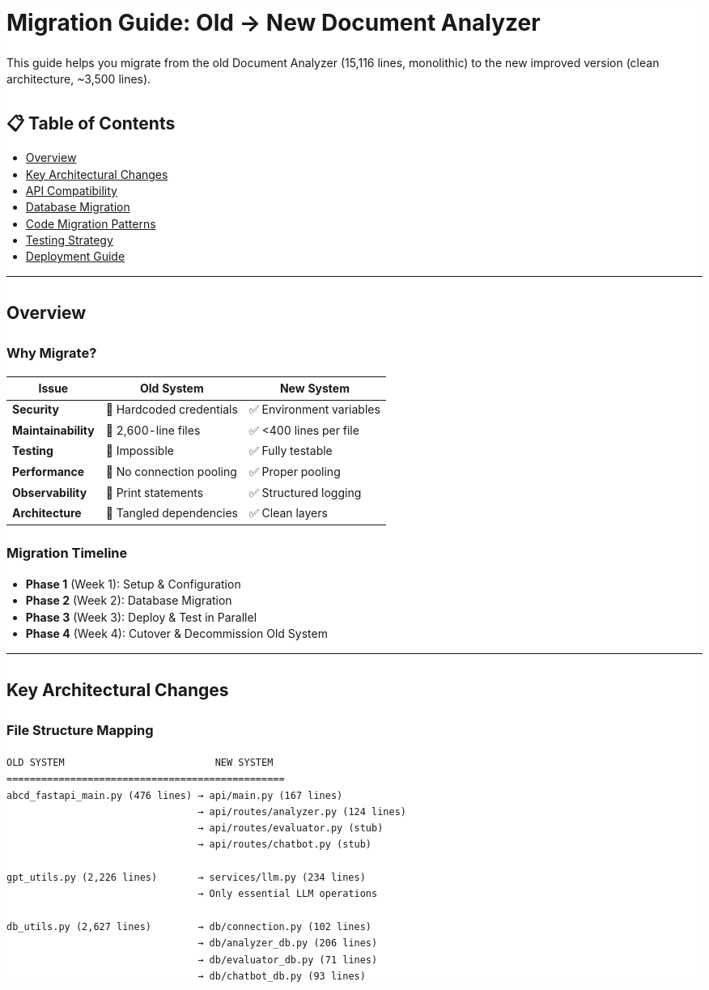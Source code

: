 # Migration Guide: Old → New Document Analyzer

This guide helps you migrate from the old Document Analyzer (15,116 lines, monolithic) to the new improved version (clean architecture, ~3,500 lines).

## 📋 Table of Contents

- [Overview](#overview)
- [Key Architectural Changes](#key-architectural-changes)
- [API Compatibility](#api-compatibility)
- [Database Migration](#database-migration)
- [Code Migration Patterns](#code-migration-patterns)
- [Testing Strategy](#testing-strategy)
- [Deployment Guide](#deployment-guide)

---

## Overview

### Why Migrate?

| Issue | Old System | New System |
|-------|------------|------------|
| **Security** | 🔴 Hardcoded credentials | ✅ Environment variables |
| **Maintainability** | 🔴 2,600-line files | ✅ <400 lines per file |
| **Testing** | 🔴 Impossible | ✅ Fully testable |
| **Performance** | 🔴 No connection pooling | ✅ Proper pooling |
| **Observability** | 🔴 Print statements | ✅ Structured logging |
| **Architecture** | 🔴 Tangled dependencies | ✅ Clean layers |

### Migration Timeline

- **Phase 1** (Week 1): Setup & Configuration
- **Phase 2** (Week 2): Database Migration
- **Phase 3** (Week 3): Deploy & Test in Parallel
- **Phase 4** (Week 4): Cutover & Decommission Old System

---

## Key Architectural Changes

### File Structure Mapping

```
OLD SYSTEM                          NEW SYSTEM
================================================
abcd_fastapi_main.py (476 lines) → api/main.py (167 lines)
                                 → api/routes/analyzer.py (124 lines)
                                 → api/routes/evaluator.py (stub)
                                 → api/routes/chatbot.py (stub)

gpt_utils.py (2,226 lines)       → services/llm.py (234 lines)
                                 → Only essential LLM operations

db_utils.py (2,627 lines)        → db/connection.py (102 lines)
                                 → db/analyzer_db.py (206 lines)
                                 → db/evaluator_db.py (71 lines)
                                 → db/chatbot_db.py (93 lines)
```